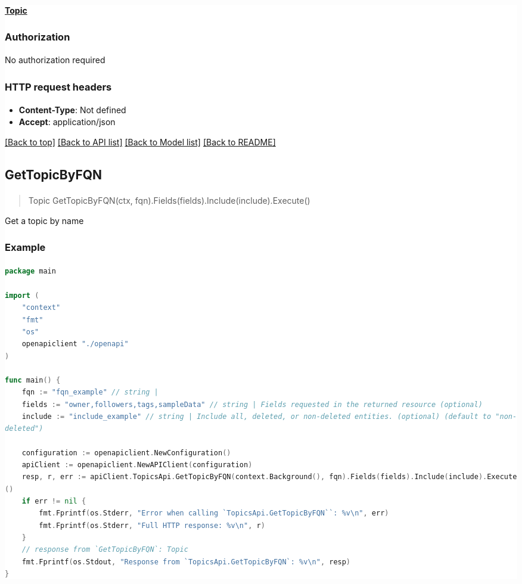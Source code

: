 [**Topic**](Topic.md)

### Authorization

No authorization required

### HTTP request headers

- **Content-Type**: Not defined
- **Accept**: application/json

[[Back to top]](#) [[Back to API list]](../README.md#documentation-for-api-endpoints)
[[Back to Model list]](../README.md#documentation-for-models)
[[Back to README]](../README.md)


## GetTopicByFQN

> Topic GetTopicByFQN(ctx, fqn).Fields(fields).Include(include).Execute()

Get a topic by name



### Example

```go
package main

import (
    "context"
    "fmt"
    "os"
    openapiclient "./openapi"
)

func main() {
    fqn := "fqn_example" // string | 
    fields := "owner,followers,tags,sampleData" // string | Fields requested in the returned resource (optional)
    include := "include_example" // string | Include all, deleted, or non-deleted entities. (optional) (default to "non-deleted")

    configuration := openapiclient.NewConfiguration()
    apiClient := openapiclient.NewAPIClient(configuration)
    resp, r, err := apiClient.TopicsApi.GetTopicByFQN(context.Background(), fqn).Fields(fields).Include(include).Execute()
    if err != nil {
        fmt.Fprintf(os.Stderr, "Error when calling `TopicsApi.GetTopicByFQN``: %v\n", err)
        fmt.Fprintf(os.Stderr, "Full HTTP response: %v\n", r)
    }
    // response from `GetTopicByFQN`: Topic
    fmt.Fprintf(os.Stdout, "Response from `TopicsApi.GetTopicByFQN`: %v\n", resp)
}
```
